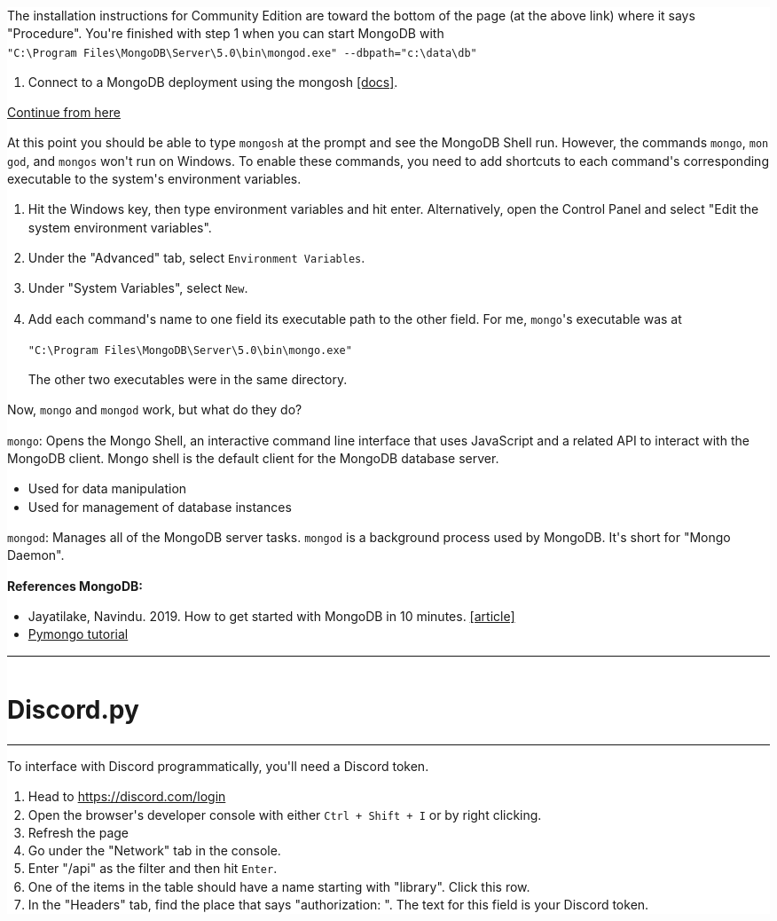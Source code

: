 The installation instructions for Community Edition are toward the bottom of the page (at the above link) where it says "Procedure". You're finished with step 1 when you can start MongoDB with\
`"C:\Program Files\MongoDB\Server\5.0\bin\mongod.exe" --dbpath="c:\data\db"`

1. Connect to a MongoDB deployment using the mongosh [\[docs\]](https://docs.mongodb.com/mongodb-shell/connect/#std-label-mdb-shell-connect).

[Continue from here](https://docs.mongodb.com/mongodb-shell/connect/#std-label-mdb-shell-connect)

At this point you should be able to type `mongosh` at the prompt and see the MongoDB Shell run. However, the commands `mongo`, `mongod`, and `mongos` won't run on Windows. To enable these commands, you need to add shortcuts to each command's corresponding executable to the system's environment variables.

1. Hit the Windows key, then type environment variables and hit enter. Alternatively, open the Control Panel and select "Edit the system environment variables".
2. Under the "Advanced" tab, select `Environment Variables`.
3. Under "System Variables", select `New`.
4.  Add each command's name to one field its executable path to the other field. For me, `mongo`'s executable was at

    ```
    "C:\Program Files\MongoDB\Server\5.0\bin\mongo.exe"
    ```

    The other two executables were in the same directory.

Now, `mongo` and `mongod` work, but what do they do?

`mongo`: Opens the Mongo Shell, an interactive command line interface that uses JavaScript and a related API to interact with the MongoDB client. Mongo shell is the default client for the MongoDB database server.

- Used for data manipulation
- Used for management of database instances

`mongod`: Manages all of the MongoDB server tasks. `mongod` is a background process used by MongoDB. It's short for "Mongo Daemon".

**References MongoDB:**

- Jayatilake, Navindu. 2019. How to get started with MongoDB in 10 minutes. [[article]](https://www.freecodecamp.org/news/learn-mongodb-a4ce205e7739/)
- [Pymongo tutorial](https://pymongo.readthedocs.io/en/stable/tutorial.html)

***

# Discord.py

***

To interface with Discord programmatically, you'll need a Discord token.
1. Head to https://discord.com/login
2. Open the browser's developer console with either `Ctrl + Shift + I` or by right clicking.  
3. Refresh the page
4. Go under the "Network" tab in the console. 
5. Enter "/api" as the filter and then hit `Enter`.
6. One of the items in the table should have a name starting with "library". Click this row.
7. In the "Headers" tab, find the place that says "authorization: ". The text for this field is your Discord token.
